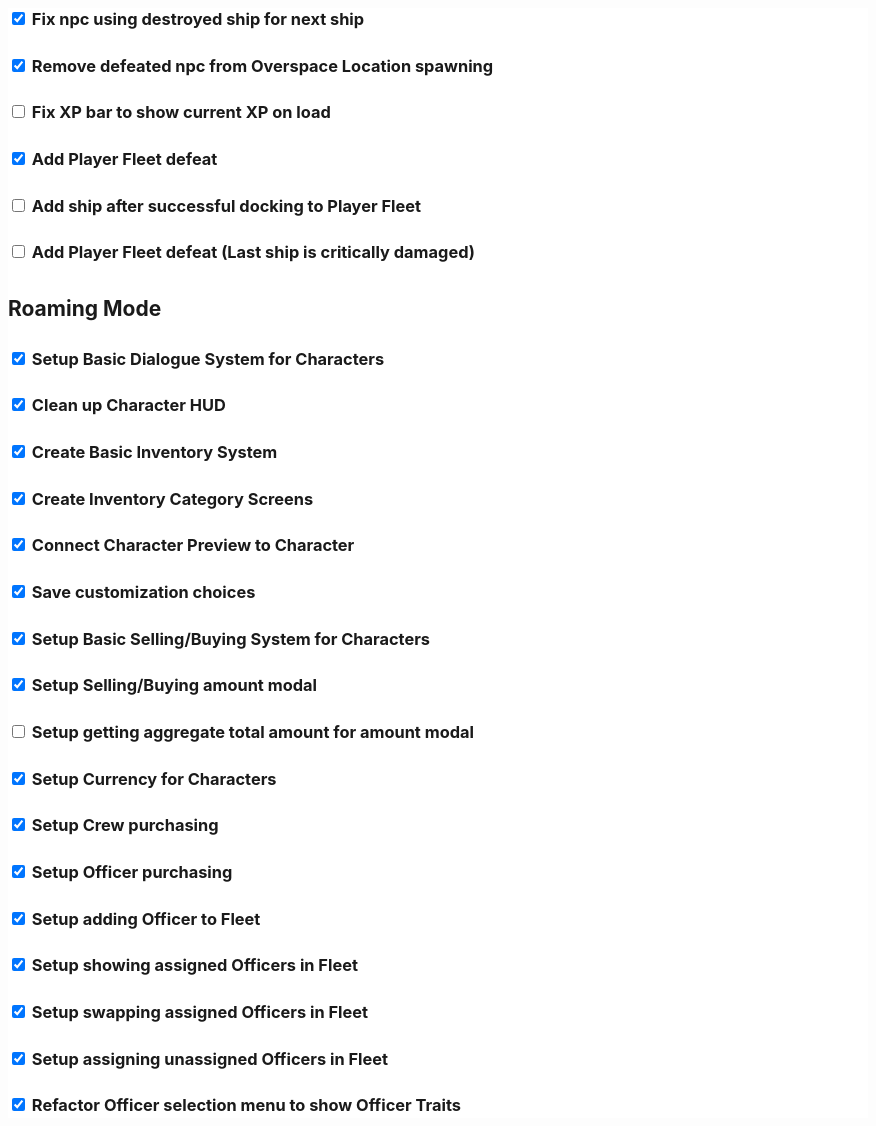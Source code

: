 ### <input type="checkbox" checked> Fix npc using destroyed ship for next ship
### <input type="checkbox" checked> Remove defeated npc from Overspace Location spawning
### <input type="checkbox" > Fix XP bar to show current XP on load
### <input type="checkbox" checked> Add Player Fleet defeat
### <input type="checkbox" > Add ship after successful docking to Player Fleet
### <input type="checkbox" > Add Player Fleet defeat (Last ship is critically damaged)

## Roaming Mode
### <input type="checkbox" checked> Setup Basic Dialogue System for Characters
### <input type="checkbox" checked> Clean up Character HUD
### <input type="checkbox" checked> Create Basic Inventory System
### <input type="checkbox" checked> Create Inventory Category Screens
### <input type="checkbox" checked> Connect Character Preview to Character
### <input type="checkbox" checked> Save customization choices
### <input type="checkbox" checked> Setup Basic Selling/Buying System for Characters
### <input type="checkbox" checked> Setup Selling/Buying amount modal
### <input type="checkbox" > Setup getting aggregate total amount for amount modal
### <input type="checkbox" checked> Setup Currency for Characters
### <input type="checkbox" checked> Setup Crew purchasing
### <input type="checkbox" checked> Setup Officer purchasing
### <input type="checkbox" checked> Setup adding Officer to Fleet
### <input type="checkbox" checked> Setup showing assigned Officers in Fleet
### <input type="checkbox" checked> Setup swapping assigned Officers in Fleet
### <input type="checkbox" checked> Setup assigning unassigned Officers in Fleet
### <input type="checkbox" checked> Refactor Officer selection menu to show Officer Traits